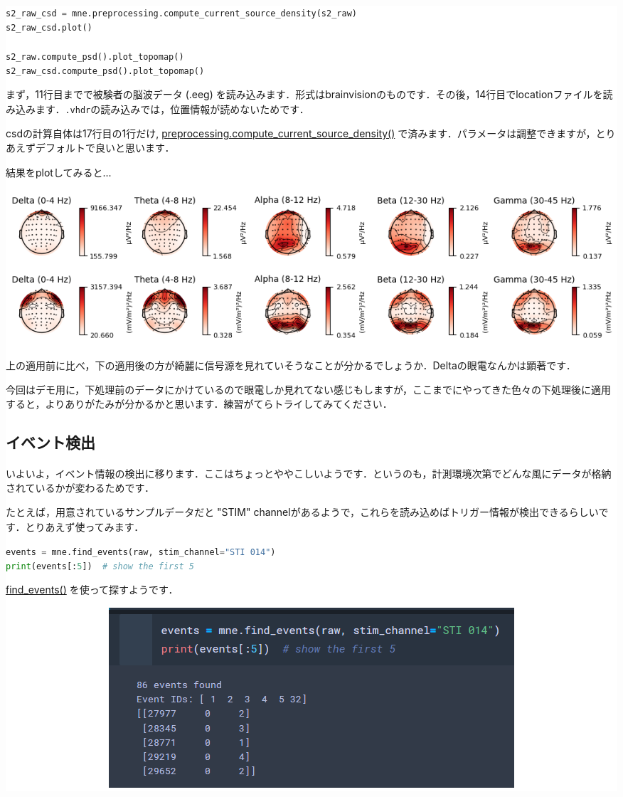 ```python {.line-numbers}
s2_raw_csd = mne.preprocessing.compute_current_source_density(s2_raw)
s2_raw_csd.plot()

s2_raw.compute_psd().plot_topomap()
s2_raw_csd.compute_psd().plot_topomap()
```

まず，11行目までで被験者の脳波データ (.eeg) を読み込みます．形式はbrainvisionのものです．その後，14行目でlocationファイルを読み込みます．`.vhdr`の読み込みでは，位置情報が読めないためです．

csdの計算自体は17行目の1行だけ, [preprocessing.compute_current_source_density()](https://mne.tools/stable/generated/mne.preprocessing.compute_current_source_density.html#mne.preprocessing.compute_current_source_density) で済みます．パラメータは調整できますが，とりあえずデフォルトで良いと思います．

結果をplotしてみると...

<center><img src="../figures/mne-csd1.png"></center>

<center><img src="../figures/mne-csd2.png"></center>

上の適用前に比べ，下の適用後の方が綺麗に信号源を見れていそうなことが分かるでしょうか．Deltaの眼電なんかは顕著です．

今回はデモ用に，下処理前のデータにかけているので眼電しか見れてない感じもしますが，ここまでにやってきた色々の下処理後に適用すると，よりありがたみが分かるかと思います．練習がてらトライしてみてください．

## イベント検出
いよいよ，イベント情報の検出に移ります．ここはちょっとややこしいようです．というのも，計測環境次第でどんな風にデータが格納されているかが変わるためです．

たとえば，用意されているサンプルデータだと "STIM" channelがあるようで，これらを読み込めばトリガー情報が検出できるらしいです．とりあえず使ってみます．

```python
events = mne.find_events(raw, stim_channel="STI 014")
print(events[:5])  # show the first 5
```

[find_events()](https://mne.tools/stable/generated/mne.find_events.html#mne.find_events) を使って探すようです．

<center><img src="../figures/mne-trig1.png"></center>

